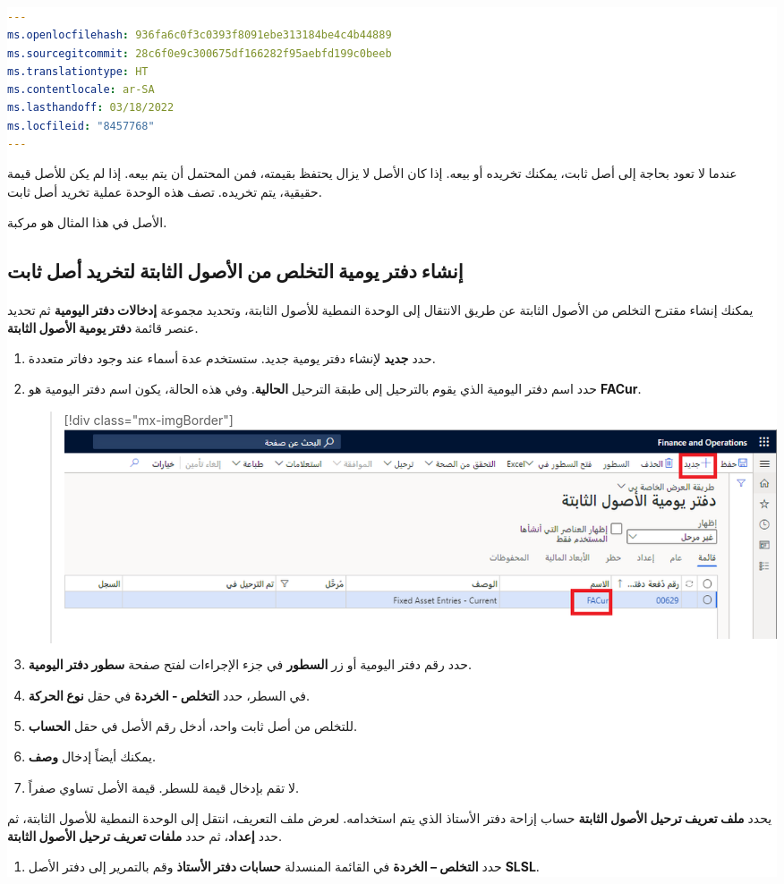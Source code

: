 ```yaml
---
ms.openlocfilehash: 936fa6c0f3c0393f8091ebe313184be4c4b44889
ms.sourcegitcommit: 28c6f0e9c300675df166282f95aebfd199c0beeb
ms.translationtype: HT
ms.contentlocale: ar-SA
ms.lasthandoff: 03/18/2022
ms.locfileid: "8457768"
---
```

عندما لا تعود بحاجة إلى أصل ثابت، يمكنك تخريده أو بيعه. إذا كان الأصل لا يزال يحتفظ بقيمته، فمن المحتمل أن يتم بيعه. إذا لم يكن للأصل قيمة حقيقية، يتم تخريده. تصف هذه الوحدة عملية تخريد أصل ثابت. 

الأصل في هذا المثال هو مركبة.

## <a name="create-a-fixed-asset-disposal-journal-to-scrap-a-fixed-asset"></a>إنشاء دفتر يومية التخلص من الأصول الثابتة لتخريد أصل ثابت
يمكنك إنشاء مقترح التخلص من الأصول الثابتة عن طريق الانتقال إلى الوحدة النمطية للأصول الثابتة، وتحديد مجموعة **إدخالات دفتر اليومية** ثم تحديد عنصر قائمة **دفتر يومية الأصول الثابتة**.

1. حدد **جديد** لإنشاء دفتر يومية جديد. ستستخدم عدة أسماء عند وجود دفاتر متعددة. 
2. حدد اسم دفتر اليومية الذي يقوم بالترحيل إلى طبقة الترحيل **الحالية**. وفي هذه الحالة، يكون اسم دفتر اليومية هو **FACur**.

    > [!div class="mx-imgBorder"]
    > ![لقطة شاشة للزر "جديد" في صفحة دفتر يومية الأصول الثابتة.](../media/fixed-asset-journal-new.png)

1. حدد رقم دفتر اليومية أو زر **السطور** في جزء الإجراءات لفتح صفحة **سطور دفتر اليومية**.
2. في السطر، حدد **التخلص - الخردة** في حقل **نوع الحركة**. 
3. للتخلص من أصل ثابت واحد، أدخل رقم الأصل في حقل **الحساب**. 
4. يمكنك أيضاً إدخال **وصف**. 
5. لا تقم بإدخال قيمة للسطر. قيمة الأصل تساوي صفراً. 
 
يحدد **ملف تعريف ترحيل الأصول الثابتة** حساب إزاحة دفتر الأستاذ الذي يتم استخدامه. لعرض ملف التعريف، انتقل إلى الوحدة النمطية للأصول الثابتة، ثم حدد **إعداد**، ثم حدد **ملفات تعريف ترحيل الأصول الثابتة**. 

1. حدد **التخلص – الخردة** في القائمة المنسدلة **حسابات دفتر الأستاذ** وقم بالتمرير إلى دفتر الأصل **SLSL**.
